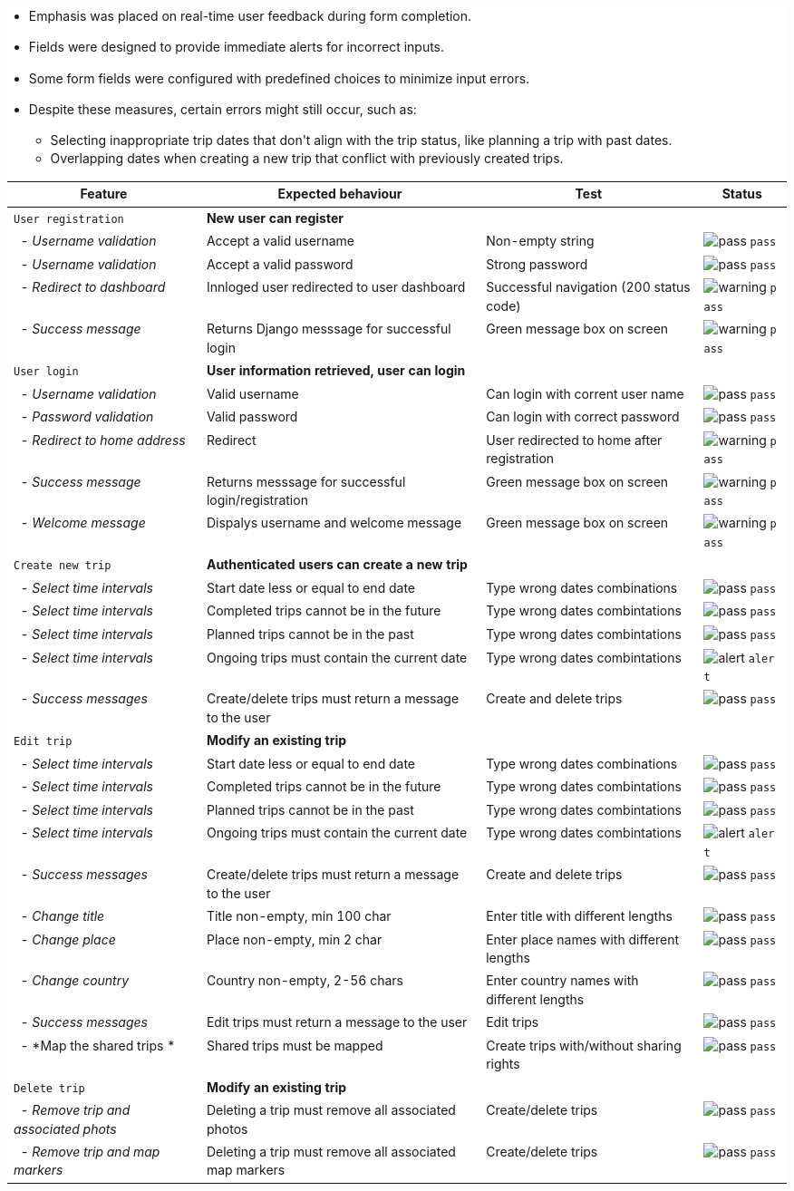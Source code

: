 - Emphasis was placed on real-time user feedback during form completion.
- Fields were designed to provide immediate alerts for incorrect inputs.
- Some form fields were configured with predefined choices to minimize input errors.

- Despite these measures, certain errors might still occur, such as:
    - Selecting inappropriate trip dates that don't align with the trip status, like planning a trip with past dates.
    - Overlapping dates when creating a new trip that conflict with previously created trips.   



| Feature | Expected behaviour | Test | Status |
| --- | --- | --- | --- |
| `User registration` | **New user can register**
| &nbsp;&nbsp;- *Username validation* | Accept a valid username | Non-empty string | ![pass](https://via.placeholder.com/10/00FF00?text=+) `pass`|
| &nbsp;&nbsp;- *Username validation* | Accept a valid password | Strong password |![pass](https://via.placeholder.com/10/00FF00?text=+) `pass`|
| &nbsp;&nbsp;- *Redirect to dashboard* | Innloged user redirected to user dashboard | Successful navigation (200 status code) |![warning](https://via.placeholder.com/10/00FF00?text=+) `pass`|
| &nbsp;&nbsp;- *Success message* | Returns Django messsage for successful login | Green message box on screen |![warning](https://via.placeholder.com/10/00FF00?text=+) `pass`|
| `User login` | **User information retrieved, user can login**
| &nbsp;&nbsp;- *Username validation* | Valid username | Can login with corrent user name | ![pass](https://via.placeholder.com/10/00FF00?text=+) `pass`|
| &nbsp;&nbsp;- *Password validation* | Valid password | Can login with correct password | ![pass](https://via.placeholder.com/10/00FF00?text=+) `pass`|
| &nbsp;&nbsp;- *Redirect to home address* | Redirect | User redirected to home after registration |![warning](https://via.placeholder.com/10/00FF00?text=+) `pass`|
| &nbsp;&nbsp;- *Success message* | Returns messsage for successful login/registration | Green message box on screen |![warning](https://via.placeholder.com/10/00FF00?text=+) `pass`|
| &nbsp;&nbsp;- *Welcome message* | Dispalys username and welcome message | Green message box on screen |![warning](https://via.placeholder.com/10/00FF00?text=+) `pass`|
| `Create new trip` | **Authenticated users can create a new trip**
| &nbsp;&nbsp;- *Select time intervals* | Start date less or equal to end date | Type wrong dates combinations | ![pass](https://via.placeholder.com/10/00FF00?text=+) `pass`|
| &nbsp;&nbsp;- *Select time intervals* | Completed trips cannot be in the future | Type wrong dates combintations | ![pass](https://via.placeholder.com/10/00FF00?text=+) `pass`|
| &nbsp;&nbsp;- *Select time intervals* | Planned trips cannot be in the past | Type wrong dates combintations | ![pass](https://via.placeholder.com/10/00FF00?text=+) `pass`|
| &nbsp;&nbsp;- *Select time intervals* | Ongoing trips must contain the current date | Type wrong dates combintations | ![alert](https://via.placeholder.com/10/E54151?text=+) `alert`|
| &nbsp;&nbsp;- *Success messages* | Create/delete trips must return a message to the user | Create and delete trips | ![pass](https://via.placeholder.com/10/00FF00?text=+) `pass`|
| `Edit trip` | **Modify an existing trip**
| &nbsp;&nbsp;- *Select time intervals* | Start date less or equal to end date | Type wrong dates combinations | ![pass](https://via.placeholder.com/10/00FF00?text=+) `pass`|
| &nbsp;&nbsp;- *Select time intervals* | Completed trips cannot be in the future | Type wrong dates combintations | ![pass](https://via.placeholder.com/10/00FF00?text=+) `pass`|
| &nbsp;&nbsp;- *Select time intervals* | Planned trips cannot be in the past | Type wrong dates combintations | ![pass](https://via.placeholder.com/10/00FF00?text=+) `pass`|
| &nbsp;&nbsp;- *Select time intervals* | Ongoing trips must contain the current date | Type wrong dates combintations | ![alert](https://via.placeholder.com/10/E54151?text=+) `alert`|
| &nbsp;&nbsp;- *Success messages* | Create/delete trips must return a message to the user | Create and delete trips | ![pass](https://via.placeholder.com/10/00FF00?text=+) `pass`|
| &nbsp;&nbsp;- *Change title* |  Title non-empty, min 100 char | Enter title with different  lengths | ![pass](https://via.placeholder.com/10/00FF00?text=+) `pass`|
| &nbsp;&nbsp;- *Change place* | Place non-empty, min 2 char | Enter place names with different lengths | ![pass](https://via.placeholder.com/10/00FF00?text=+) `pass`|
| &nbsp;&nbsp;- *Change country* | Country non-empty, 2-56 chars | Enter country names with different lengths | ![pass](https://via.placeholder.com/10/00FF00?text=+) `pass`|
| &nbsp;&nbsp;- *Success messages* | Edit trips must return a message to the user | Edit trips | ![pass](https://via.placeholder.com/10/00FF00?text=+) `pass`|
| &nbsp;&nbsp;- *Map the shared trips * | Shared trips must be mapped | Create trips with/without sharing rights | ![pass](https://via.placeholder.com/10/00FF00?text=+) `pass`|
| `Delete trip` | **Modify an existing trip**
| &nbsp;&nbsp;- *Remove trip and associated phots* | Deleting a trip must remove all associated photos | Create/delete trips | ![pass](https://via.placeholder.com/10/00FF00?text=+) `pass`|
| &nbsp;&nbsp;- *Remove trip and map markers* | Deleting a trip must remove all associated map markers | Create/delete trips | ![pass](https://via.placeholder.com/10/00FF00?text=+) `pass`|